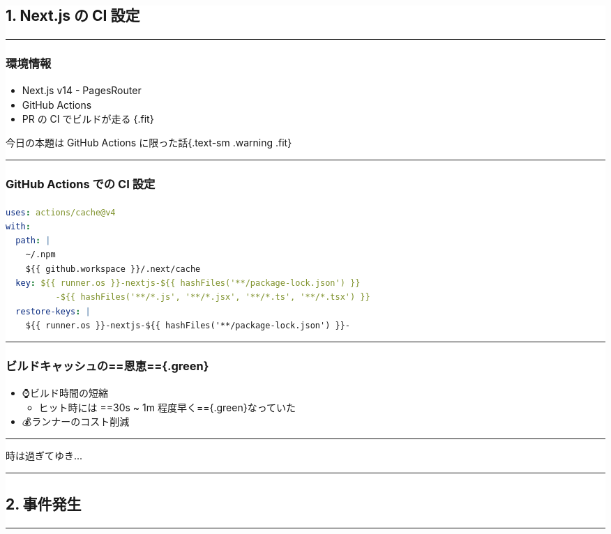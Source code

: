 


## 1. Next.js の CI 設定

---



### 環境情報

- Next.js v14 - PagesRouter
- GitHub Actions
- PR の CI でビルドが走る 
{.fit}

今日の本題は GitHub Actions に限った話{.text-sm .warning .fit} 

---

### GitHub Actions での CI 設定

```yml {name=".github/workflows/ci.yml"}
uses: actions/cache@v4
with:
  path: |
    ~/.npm
    ${{ github.workspace }}/.next/cache
  key: ${{ runner.os }}-nextjs-${{ hashFiles('**/package-lock.json') }}
          -${{ hashFiles('**/*.js', '**/*.jsx', '**/*.ts', '**/*.tsx') }}
  restore-keys: |
    ${{ runner.os }}-nextjs-${{ hashFiles('**/package-lock.json') }}-
```



---

### ビルドキャッシュの==恩恵=={.green}

- ⌚️ビルド時間の短縮
  - ヒット時には ==30s ~ 1m 程度早く=={.green}なっていた
- 💰ランナーのコスト削減

---

時は過ぎてゆき...

---



## 2. 事件発生

---



